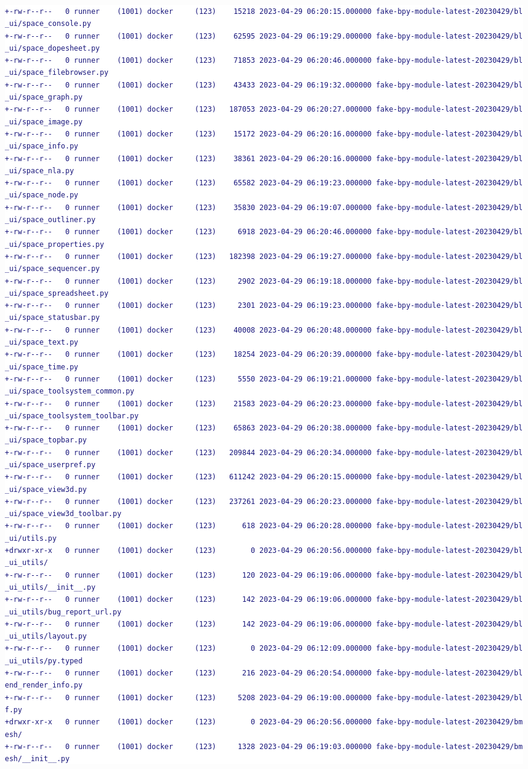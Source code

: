 ```diff
+-rw-r--r--   0 runner    (1001) docker     (123)    15218 2023-04-29 06:20:15.000000 fake-bpy-module-latest-20230429/bl_ui/space_console.py
+-rw-r--r--   0 runner    (1001) docker     (123)    62595 2023-04-29 06:19:29.000000 fake-bpy-module-latest-20230429/bl_ui/space_dopesheet.py
+-rw-r--r--   0 runner    (1001) docker     (123)    71853 2023-04-29 06:20:46.000000 fake-bpy-module-latest-20230429/bl_ui/space_filebrowser.py
+-rw-r--r--   0 runner    (1001) docker     (123)    43433 2023-04-29 06:19:32.000000 fake-bpy-module-latest-20230429/bl_ui/space_graph.py
+-rw-r--r--   0 runner    (1001) docker     (123)   187053 2023-04-29 06:20:27.000000 fake-bpy-module-latest-20230429/bl_ui/space_image.py
+-rw-r--r--   0 runner    (1001) docker     (123)    15172 2023-04-29 06:20:16.000000 fake-bpy-module-latest-20230429/bl_ui/space_info.py
+-rw-r--r--   0 runner    (1001) docker     (123)    38361 2023-04-29 06:20:16.000000 fake-bpy-module-latest-20230429/bl_ui/space_nla.py
+-rw-r--r--   0 runner    (1001) docker     (123)    65582 2023-04-29 06:19:23.000000 fake-bpy-module-latest-20230429/bl_ui/space_node.py
+-rw-r--r--   0 runner    (1001) docker     (123)    35830 2023-04-29 06:19:07.000000 fake-bpy-module-latest-20230429/bl_ui/space_outliner.py
+-rw-r--r--   0 runner    (1001) docker     (123)     6918 2023-04-29 06:20:46.000000 fake-bpy-module-latest-20230429/bl_ui/space_properties.py
+-rw-r--r--   0 runner    (1001) docker     (123)   182398 2023-04-29 06:19:27.000000 fake-bpy-module-latest-20230429/bl_ui/space_sequencer.py
+-rw-r--r--   0 runner    (1001) docker     (123)     2902 2023-04-29 06:19:18.000000 fake-bpy-module-latest-20230429/bl_ui/space_spreadsheet.py
+-rw-r--r--   0 runner    (1001) docker     (123)     2301 2023-04-29 06:19:23.000000 fake-bpy-module-latest-20230429/bl_ui/space_statusbar.py
+-rw-r--r--   0 runner    (1001) docker     (123)    40008 2023-04-29 06:20:48.000000 fake-bpy-module-latest-20230429/bl_ui/space_text.py
+-rw-r--r--   0 runner    (1001) docker     (123)    18254 2023-04-29 06:20:39.000000 fake-bpy-module-latest-20230429/bl_ui/space_time.py
+-rw-r--r--   0 runner    (1001) docker     (123)     5550 2023-04-29 06:19:21.000000 fake-bpy-module-latest-20230429/bl_ui/space_toolsystem_common.py
+-rw-r--r--   0 runner    (1001) docker     (123)    21583 2023-04-29 06:20:23.000000 fake-bpy-module-latest-20230429/bl_ui/space_toolsystem_toolbar.py
+-rw-r--r--   0 runner    (1001) docker     (123)    65863 2023-04-29 06:20:38.000000 fake-bpy-module-latest-20230429/bl_ui/space_topbar.py
+-rw-r--r--   0 runner    (1001) docker     (123)   209844 2023-04-29 06:20:34.000000 fake-bpy-module-latest-20230429/bl_ui/space_userpref.py
+-rw-r--r--   0 runner    (1001) docker     (123)   611242 2023-04-29 06:20:15.000000 fake-bpy-module-latest-20230429/bl_ui/space_view3d.py
+-rw-r--r--   0 runner    (1001) docker     (123)   237261 2023-04-29 06:20:23.000000 fake-bpy-module-latest-20230429/bl_ui/space_view3d_toolbar.py
+-rw-r--r--   0 runner    (1001) docker     (123)      618 2023-04-29 06:20:28.000000 fake-bpy-module-latest-20230429/bl_ui/utils.py
+drwxr-xr-x   0 runner    (1001) docker     (123)        0 2023-04-29 06:20:56.000000 fake-bpy-module-latest-20230429/bl_ui_utils/
+-rw-r--r--   0 runner    (1001) docker     (123)      120 2023-04-29 06:19:06.000000 fake-bpy-module-latest-20230429/bl_ui_utils/__init__.py
+-rw-r--r--   0 runner    (1001) docker     (123)      142 2023-04-29 06:19:06.000000 fake-bpy-module-latest-20230429/bl_ui_utils/bug_report_url.py
+-rw-r--r--   0 runner    (1001) docker     (123)      142 2023-04-29 06:19:06.000000 fake-bpy-module-latest-20230429/bl_ui_utils/layout.py
+-rw-r--r--   0 runner    (1001) docker     (123)        0 2023-04-29 06:12:09.000000 fake-bpy-module-latest-20230429/bl_ui_utils/py.typed
+-rw-r--r--   0 runner    (1001) docker     (123)      216 2023-04-29 06:20:54.000000 fake-bpy-module-latest-20230429/blend_render_info.py
+-rw-r--r--   0 runner    (1001) docker     (123)     5208 2023-04-29 06:19:00.000000 fake-bpy-module-latest-20230429/blf.py
+drwxr-xr-x   0 runner    (1001) docker     (123)        0 2023-04-29 06:20:56.000000 fake-bpy-module-latest-20230429/bmesh/
+-rw-r--r--   0 runner    (1001) docker     (123)     1328 2023-04-29 06:19:03.000000 fake-bpy-module-latest-20230429/bmesh/__init__.py
```